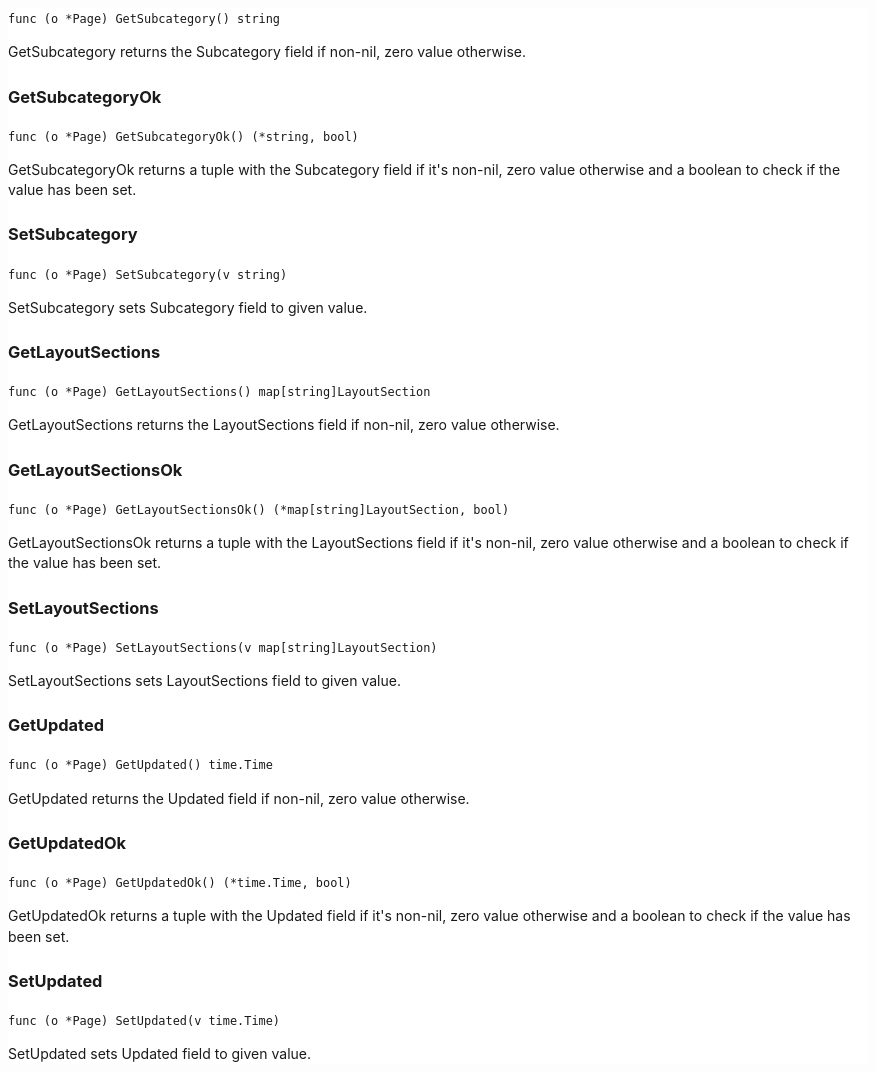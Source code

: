 `func (o *Page) GetSubcategory() string`

GetSubcategory returns the Subcategory field if non-nil, zero value otherwise.

### GetSubcategoryOk

`func (o *Page) GetSubcategoryOk() (*string, bool)`

GetSubcategoryOk returns a tuple with the Subcategory field if it's non-nil, zero value otherwise
and a boolean to check if the value has been set.

### SetSubcategory

`func (o *Page) SetSubcategory(v string)`

SetSubcategory sets Subcategory field to given value.


### GetLayoutSections

`func (o *Page) GetLayoutSections() map[string]LayoutSection`

GetLayoutSections returns the LayoutSections field if non-nil, zero value otherwise.

### GetLayoutSectionsOk

`func (o *Page) GetLayoutSectionsOk() (*map[string]LayoutSection, bool)`

GetLayoutSectionsOk returns a tuple with the LayoutSections field if it's non-nil, zero value otherwise
and a boolean to check if the value has been set.

### SetLayoutSections

`func (o *Page) SetLayoutSections(v map[string]LayoutSection)`

SetLayoutSections sets LayoutSections field to given value.


### GetUpdated

`func (o *Page) GetUpdated() time.Time`

GetUpdated returns the Updated field if non-nil, zero value otherwise.

### GetUpdatedOk

`func (o *Page) GetUpdatedOk() (*time.Time, bool)`

GetUpdatedOk returns a tuple with the Updated field if it's non-nil, zero value otherwise
and a boolean to check if the value has been set.

### SetUpdated

`func (o *Page) SetUpdated(v time.Time)`

SetUpdated sets Updated field to given value.
